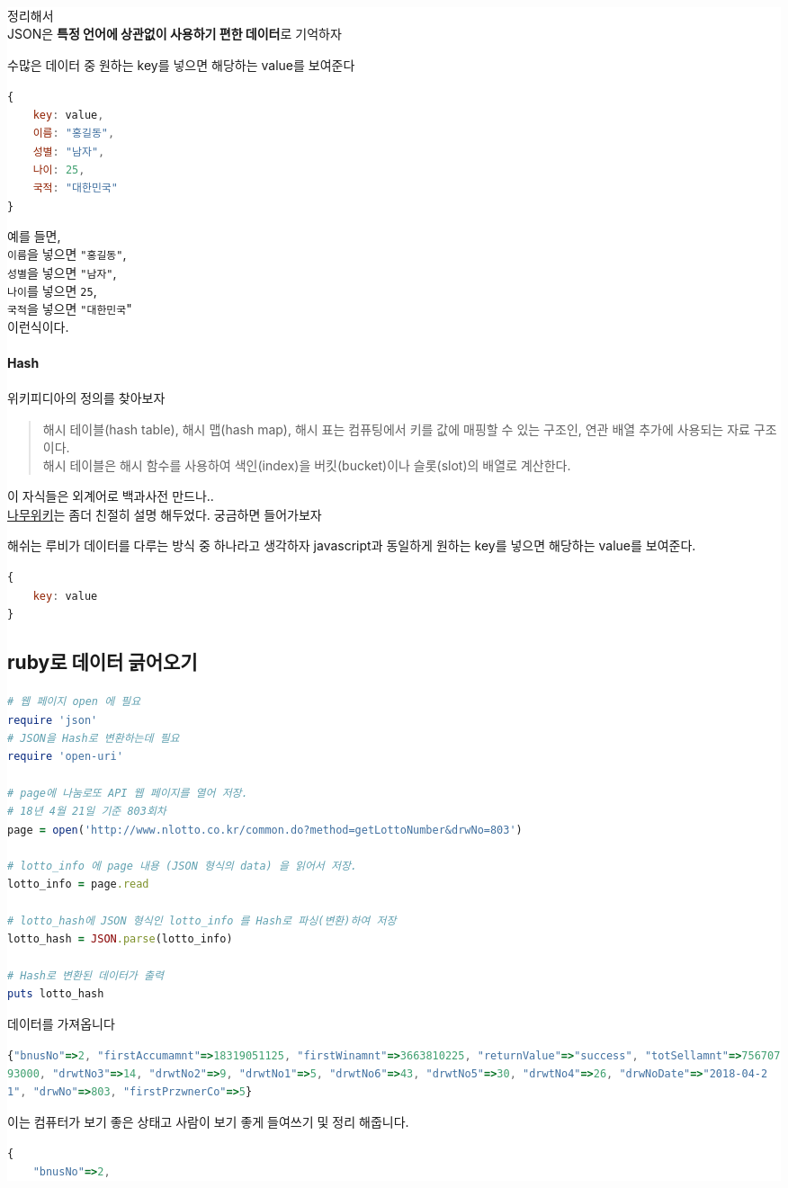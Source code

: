 정리해서  
JSON은 **특정 언어에 상관없이 사용하기 편한 데이터**로 기억하자

수많은 데이터 중 원하는 key를 넣으면 해당하는 value를 보여준다  
```javascript
{
    key: value,
    이름: "홍길동",
    성별: "남자",
    나이: 25,
    국적: "대한민국"
}
```
예를 들면,  
`이름`을 넣으면 `"홍길동"`,  
`성별`을 넣으면 `"남자"`,  
`나이`를 넣으면 `25`,  
`국적`을 넣으면 `"대한민국`"  
이런식이다.

#### Hash
위키피디아의 정의를 찾아보자  
> 해시 테이블(hash table), 해시 맵(hash map), 해시 표는 컴퓨팅에서 키를 값에 매핑할 수 있는 구조인, 연관 배열 추가에 사용되는 자료 구조이다.  
> 해시 테이블은 해시 함수를 사용하여 색인(index)을 버킷(bucket)이나 슬롯(slot)의 배열로 계산한다.

이 자식들은 외계어로 백과사전 만드나..  
[나무위키](https://namu.wiki/w/%ED%95%B4%EC%8B%9C#s-2)는 좀더 친절히 설명 해두었다. 궁금하면 들어가보자

해쉬는 루비가 데이터를 다루는 방식 중 하나라고 생각하자
javascript과 동일하게 원하는 key를 넣으면 해당하는 value를 보여준다.
```javascript
{
    key: value
}
```


## ruby로 데이터 긁어오기
```ruby
# 웹 페이지 open 에 필요
require 'json'
# JSON을 Hash로 변환하는데 필요
require 'open-uri'

# page에 나눔로또 API 웹 페이지를 열어 저장. 
# 18년 4월 21일 기준 803회차
page = open('http://www.nlotto.co.kr/common.do?method=getLottoNumber&drwNo=803')
    
# lotto_info 에 page 내용 (JSON 형식의 data) 을 읽어서 저장.
lotto_info = page.read

# lotto_hash에 JSON 형식인 lotto_info 를 Hash로 파싱(변환)하여 저장
lotto_hash = JSON.parse(lotto_info)

# Hash로 변환된 데이터가 출력
puts lotto_hash
```
데이터를 가져옵니다
```javascript
{"bnusNo"=>2, "firstAccumamnt"=>18319051125, "firstWinamnt"=>3663810225, "returnValue"=>"success", "totSellamnt"=>75670793000, "drwtNo3"=>14, "drwtNo2"=>9, "drwtNo1"=>5, "drwtNo6"=>43, "drwtNo5"=>30, "drwtNo4"=>26, "drwNoDate"=>"2018-04-21", "drwNo"=>803, "firstPrzwnerCo"=>5}
```
이는 컴퓨터가 보기 좋은 상태고 사람이 보기 좋게 들여쓰기 및 정리 해줍니다.
```javascript
{
    "bnusNo"=>2, 
```